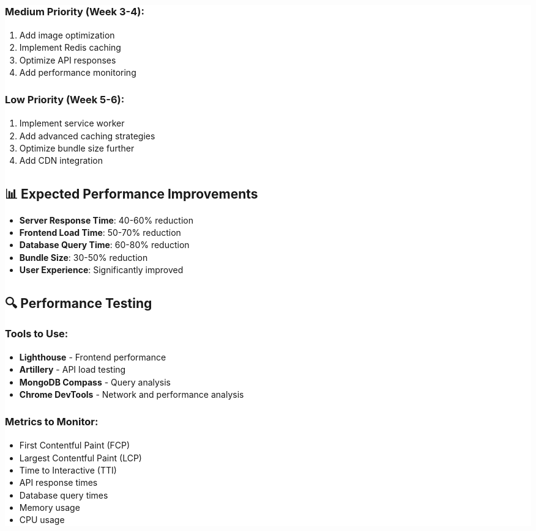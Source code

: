 ### Medium Priority (Week 3-4):
1. Add image optimization
2. Implement Redis caching
3. Optimize API responses
4. Add performance monitoring

### Low Priority (Week 5-6):
1. Implement service worker
2. Add advanced caching strategies
3. Optimize bundle size further
4. Add CDN integration

## 📊 Expected Performance Improvements

- **Server Response Time**: 40-60% reduction
- **Frontend Load Time**: 50-70% reduction
- **Database Query Time**: 60-80% reduction
- **Bundle Size**: 30-50% reduction
- **User Experience**: Significantly improved

## 🔍 Performance Testing

### Tools to Use:
- **Lighthouse** - Frontend performance
- **Artillery** - API load testing
- **MongoDB Compass** - Query analysis
- **Chrome DevTools** - Network and performance analysis

### Metrics to Monitor:
- First Contentful Paint (FCP)
- Largest Contentful Paint (LCP)
- Time to Interactive (TTI)
- API response times
- Database query times
- Memory usage
- CPU usage 